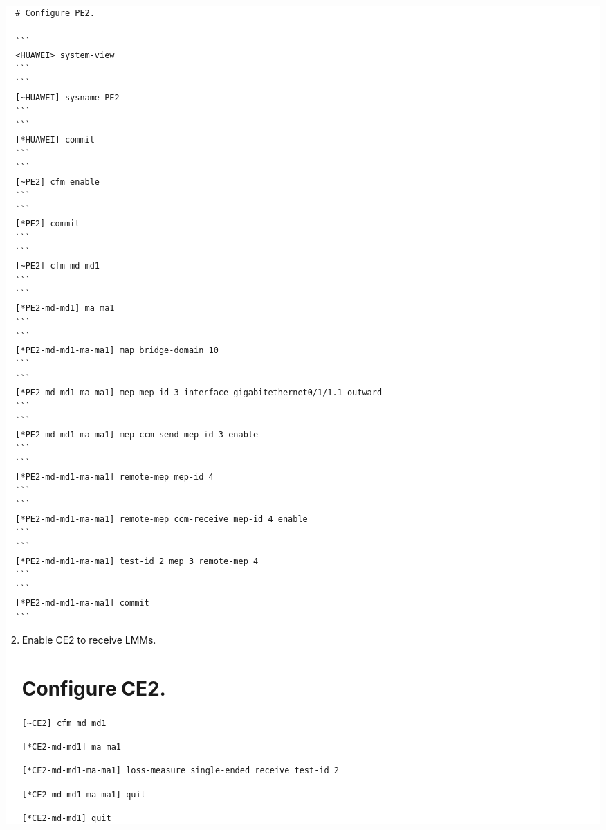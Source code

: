       # Configure PE2.
      
      ```
      <HUAWEI> system-view
      ```
      ```
      [~HUAWEI] sysname PE2
      ```
      ```
      [*HUAWEI] commit
      ```
      ```
      [~PE2] cfm enable
      ```
      ```
      [*PE2] commit
      ```
      ```
      [~PE2] cfm md md1
      ```
      ```
      [*PE2-md-md1] ma ma1
      ```
      ```
      [*PE2-md-md1-ma-ma1] map bridge-domain 10
      ```
      ```
      [*PE2-md-md1-ma-ma1] mep mep-id 3 interface gigabitethernet0/1/1.1 outward
      ```
      ```
      [*PE2-md-md1-ma-ma1] mep ccm-send mep-id 3 enable
      ```
      ```
      [*PE2-md-md1-ma-ma1] remote-mep mep-id 4
      ```
      ```
      [*PE2-md-md1-ma-ma1] remote-mep ccm-receive mep-id 4 enable
      ```
      ```
      [*PE2-md-md1-ma-ma1] test-id 2 mep 3 remote-mep 4
      ```
      ```
      [*PE2-md-md1-ma-ma1] commit
      ```
   2. Enable CE2 to receive LMMs.
      
      # Configure CE2.
      
      ```
      [~CE2] cfm md md1
      ```
      ```
      [*CE2-md-md1] ma ma1
      ```
      ```
      [*CE2-md-md1-ma-ma1] loss-measure single-ended receive test-id 2
      ```
      ```
      [*CE2-md-md1-ma-ma1] quit
      ```
      ```
      [*CE2-md-md1] quit